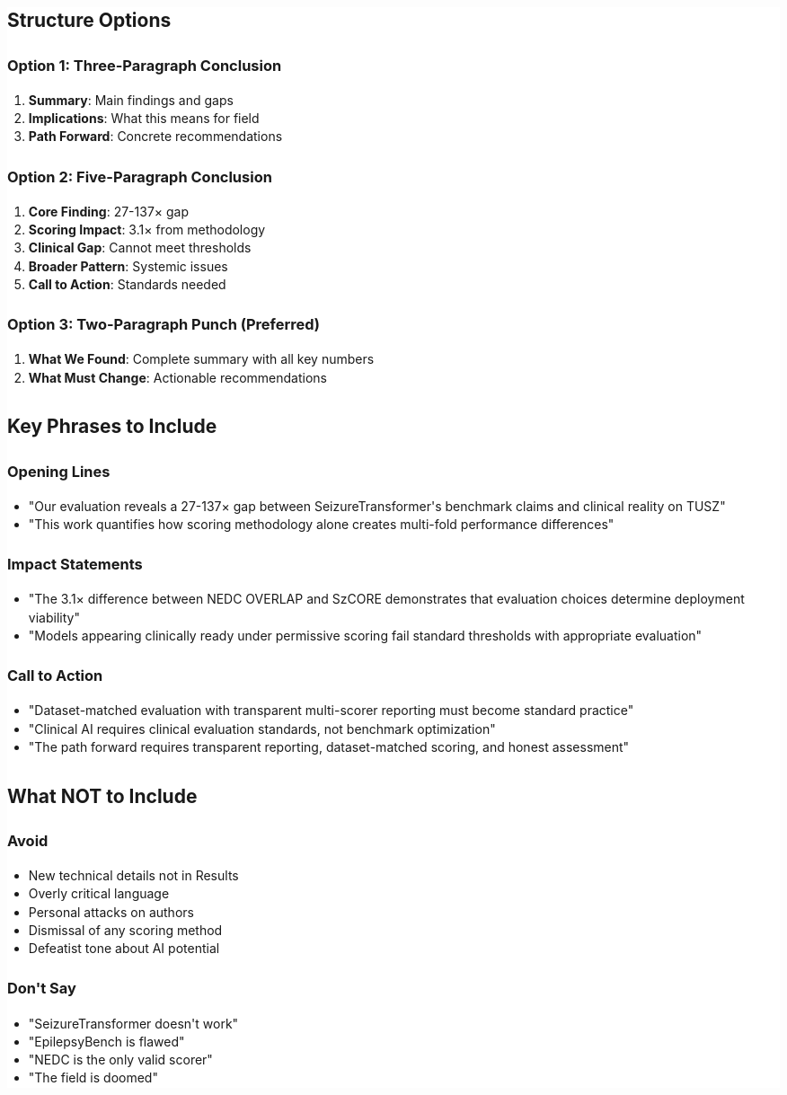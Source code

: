 ## Structure Options

### Option 1: Three-Paragraph Conclusion
1. **Summary**: Main findings and gaps
2. **Implications**: What this means for field
3. **Path Forward**: Concrete recommendations

### Option 2: Five-Paragraph Conclusion
1. **Core Finding**: 27-137× gap
2. **Scoring Impact**: 3.1× from methodology
3. **Clinical Gap**: Cannot meet thresholds
4. **Broader Pattern**: Systemic issues
5. **Call to Action**: Standards needed

### Option 3: Two-Paragraph Punch (Preferred)
1. **What We Found**: Complete summary with all key numbers
2. **What Must Change**: Actionable recommendations

## Key Phrases to Include

### Opening Lines
- "Our evaluation reveals a 27-137× gap between SeizureTransformer's benchmark claims and clinical reality on TUSZ"
- "This work quantifies how scoring methodology alone creates multi-fold performance differences"

### Impact Statements
- "The 3.1× difference between NEDC OVERLAP and SzCORE demonstrates that evaluation choices determine deployment viability"
- "Models appearing clinically ready under permissive scoring fail standard thresholds with appropriate evaluation"

### Call to Action
- "Dataset-matched evaluation with transparent multi-scorer reporting must become standard practice"
- "Clinical AI requires clinical evaluation standards, not benchmark optimization"
- "The path forward requires transparent reporting, dataset-matched scoring, and honest assessment"

## What NOT to Include

### Avoid
- New technical details not in Results
- Overly critical language
- Personal attacks on authors
- Dismissal of any scoring method
- Defeatist tone about AI potential

### Don't Say
- "SeizureTransformer doesn't work"
- "EpilepsyBench is flawed"
- "NEDC is the only valid scorer"
- "The field is doomed"
